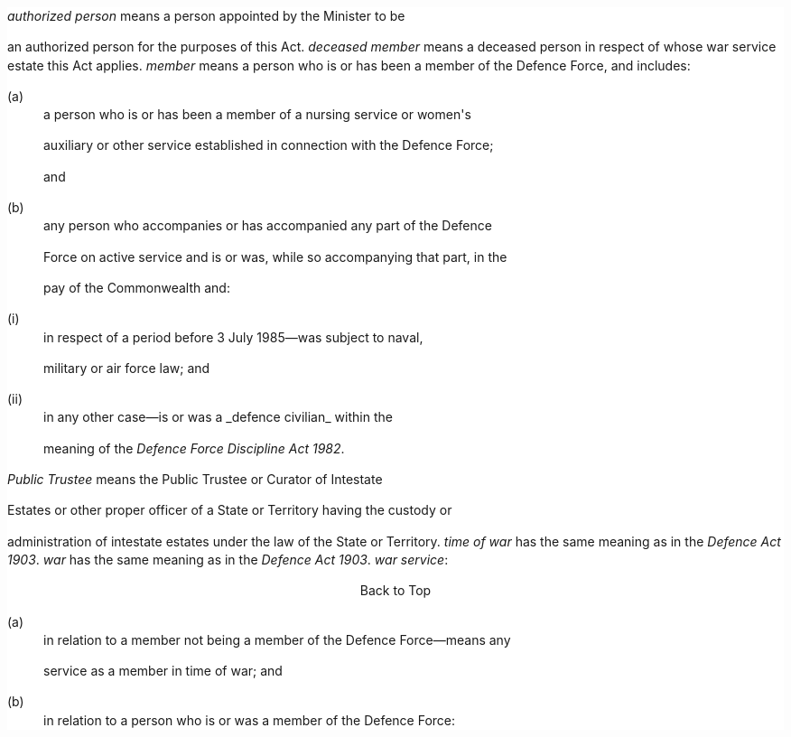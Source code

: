 </dd>

</dl></dl></dl>

<def><dl compact=""><dl compact="">

_authorized person_ means a person appointed by the Minister to be

an authorized person for the purposes of this Act. _deceased member_ means a deceased person in respect of whose war service estate this Act applies. _member_ means a person who is or has been a member of the Defence Force, and includes:  </dl></dl>

<dl compact=""><dl compact=""><dl compact="">

<dt>(a)</dt><dd>a person who is or has been a member of a nursing service or women's

auxiliary or other service established in connection with the Defence Force;

and</dd>

<dt>(b)</dt><dd>any person who accompanies or has accompanied any part of the Defence

Force on active service and is or was, while so accompanying that part, in the

pay of the Commonwealth and:

</dd>

</dl></dl></dl>

<dl compact=""><dl compact=""><dl compact=""><dl compact="">

<dt>(i)</dt><dd>in respect of a period before 3&#160;July 1985&#151;was subject to naval,

military or air force law; and</dd>

<dt>(ii)</dt><dd>in any other case&#151;is or was a _defence civilian_ within the

meaning of the _Defence Force Discipline Act 1982_.

</dd>

</dl></dl></dl></dl>

<def><dl compact=""><dl compact="">

_Public Trustee_ means the Public Trustee or Curator of Intestate

Estates or other proper officer of a State or Territory having the custody or

administration of intestate estates under the law of the State or Territory. _time of war_ has the same meaning as in the _Defence Act 1903_. _war_ has the same meaning as in the _Defence Act 1903_. _war service_:  </dl></dl>

<center>Back to Top</center>

<dl compact=""><dl compact=""><dl compact="">

<dt>(a)</dt><dd>in relation to a member not being a member of the Defence Force&#151;means any

service as a member in time of war; and</dd>

<dt>(b)</dt><dd>in relation to a person who is or was a member of the Defence Force:

</dd>
